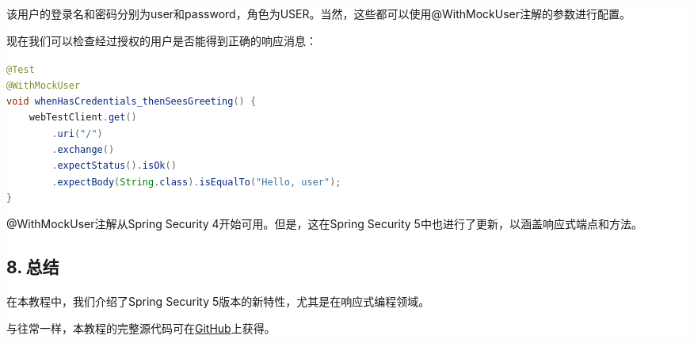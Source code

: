 该用户的登录名和密码分别为user和password，角色为USER。当然，这些都可以使用@WithMockUser注解的参数进行配置。

现在我们可以检查经过授权的用户是否能得到正确的响应消息：

```java
@Test
@WithMockUser
void whenHasCredentials_thenSeesGreeting() {
    webTestClient.get()
        .uri("/")
        .exchange()
        .expectStatus().isOk()
        .expectBody(String.class).isEqualTo("Hello, user");
}
```

@WithMockUser注解从Spring Security 4开始可用。但是，这在Spring Security 5中也进行了更新，以涵盖响应式端点和方法。

## 8. 总结

在本教程中，我们介绍了Spring Security 5版本的新特性，尤其是在响应式编程领域。

与往常一样，本教程的完整源代码可在[GitHub](https://github.com/tuyucheng7/taketoday-tutorial4j/tree/master/spring-reactive-modules/spring-reactive)上获得。